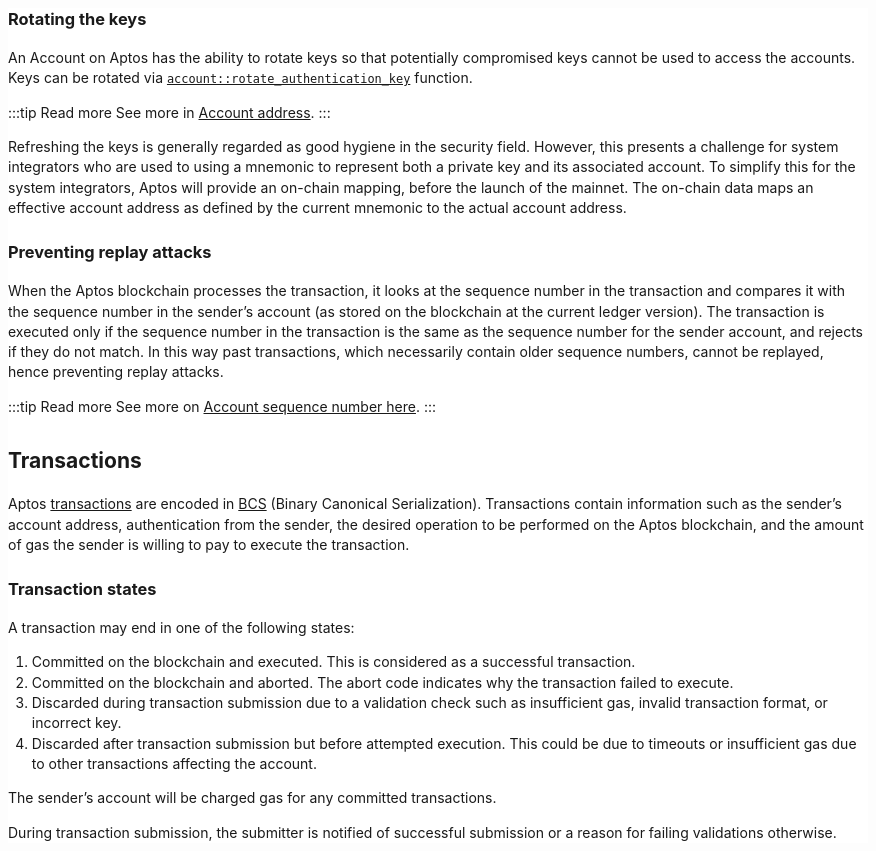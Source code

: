 ### Rotating the keys

An Account on Aptos has the ability to rotate keys so that potentially compromised keys cannot be used to access the accounts. Keys can be rotated via [`account::rotate_authentication_key`](https://github.com/aptos-labs/aptos-core/blob/60751b5ed44984178c7163933da3d1b18ad80388/aptos-move/framework/aptos-framework/sources/account.move#L183) function.

:::tip Read more
See more in [Account address](/concepts/basics-accounts#account-address).
:::

Refreshing the keys is generally regarded as good hygiene in the security field. However, this presents a challenge for system integrators who are used to using a mnemonic to represent both a private key and its associated account. To simplify this for the system integrators, Aptos will provide an on-chain mapping, before the launch of the mainnet. The on-chain data maps an effective account address as defined by the current mnemonic to the actual account address.

### Preventing replay attacks

When the Aptos blockchain processes the transaction, it looks at the sequence number in the transaction and compares it with the sequence number in the sender’s account (as stored on the blockchain at the current ledger version). The transaction is executed only if the sequence number in the transaction is the same as the sequence number for the sender account, and rejects if they do not match. In this way past transactions, which necessarily contain older sequence numbers, cannot be replayed, hence preventing replay attacks.

:::tip Read more
See more on [Account sequence number here](/concepts/basics-accounts#account-sequence-number).
:::

## Transactions

Aptos [transactions](/concepts/basics-txns-states) are encoded in [BCS](https://github.com/diem/bcs) (Binary Canonical Serialization). Transactions contain  information such as the sender’s account address, authentication from the sender, the desired operation to be performed on the Aptos blockchain, and the amount of gas the sender is willing to pay to execute the transaction.

### Transaction states

A transaction may end in one of the following states:

1. Committed on the blockchain and executed. This is considered as a successful transaction.
2. Committed on the blockchain and aborted. The abort code indicates why the transaction failed to execute.
3. Discarded during transaction submission due to a validation check such as insufficient gas, invalid transaction format, or incorrect key.
4. Discarded after transaction submission but before attempted execution. This could be due to timeouts or insufficient gas due to other transactions affecting the account.

The sender’s account will be charged gas for any committed transactions.

During transaction submission, the submitter is notified of successful submission or a reason for failing validations otherwise.
